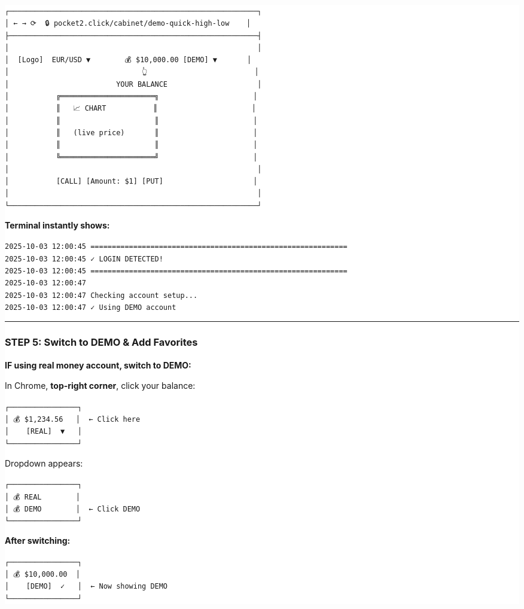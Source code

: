 ```
┌──────────────────────────────────────────────────────────┐
│ ← → ⟳  🔒 pocket2.click/cabinet/demo-quick-high-low    │
├──────────────────────────────────────────────────────────┤
│                                                          │
│  [Logo]  EUR/USD ▼        💰 $10,000.00 [DEMO] ▼       │
│                               👆                         │
│                         YOUR BALANCE                     │
│           ╔══════════════════════╗                      │
│           ║   📈 CHART           ║                      │
│           ║                      ║                      │
│           ║   (live price)       ║                      │
│           ║                      ║                      │
│           ╚══════════════════════╝                      │
│                                                          │
│           [CALL] [Amount: $1] [PUT]                     │
│                                                          │
└──────────────────────────────────────────────────────────┘
```

**Terminal instantly shows:**
```
2025-10-03 12:00:45 ============================================================
2025-10-03 12:00:45 ✓ LOGIN DETECTED!
2025-10-03 12:00:45 ============================================================
2025-10-03 12:00:47
2025-10-03 12:00:47 Checking account setup...
2025-10-03 12:00:47 ✓ Using DEMO account
```

---

### STEP 5: Switch to DEMO & Add Favorites

**IF using real money account, switch to DEMO:**

In Chrome, **top-right corner**, click your balance:
```
┌────────────────┐
│ 💰 $1,234.56   │  ← Click here
│    [REAL]  ▼   │
└────────────────┘
```

Dropdown appears:
```
┌────────────────┐
│ 💰 REAL        │
│ 💰 DEMO        │  ← Click DEMO
└────────────────┘
```

**After switching:**
```
┌────────────────┐
│ 💰 $10,000.00  │
│    [DEMO]  ✓   │  ← Now showing DEMO
└────────────────┘
```
